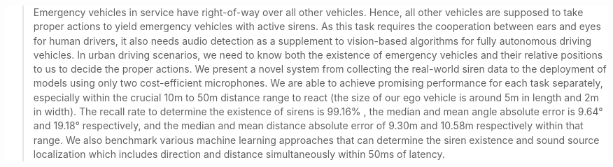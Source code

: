 >  Emergency vehicles in service have right-of-way over all other vehicles. Hence, all other vehicles are supposed to take proper actions to yield emergency vehicles with active sirens. As this task requires the cooperation between ears and eyes for human drivers, it also needs audio detection as a supplement to vision-based algorithms for fully autonomous driving vehicles. In urban driving scenarios, we need to know both the existence of emergency vehicles and their relative positions to us to decide the proper actions. We present a novel system from collecting the real-world siren data to the deployment of models using only two cost-efficient microphones. We are able to achieve promising performance for each task separately, especially within the crucial 10m to 50m distance range to react (the size of our ego vehicle is around 5m in length and 2m in width). The recall rate to determine the existence of sirens is 99.16% , the median and mean angle absolute error is 9.64° and 19.18° respectively, and the median and mean distance absolute error of 9.30m and 10.58m respectively within that range. We also benchmark various machine learning approaches that can determine the siren existence and sound source localization which includes direction and distance simultaneously within 50ms of latency.      
